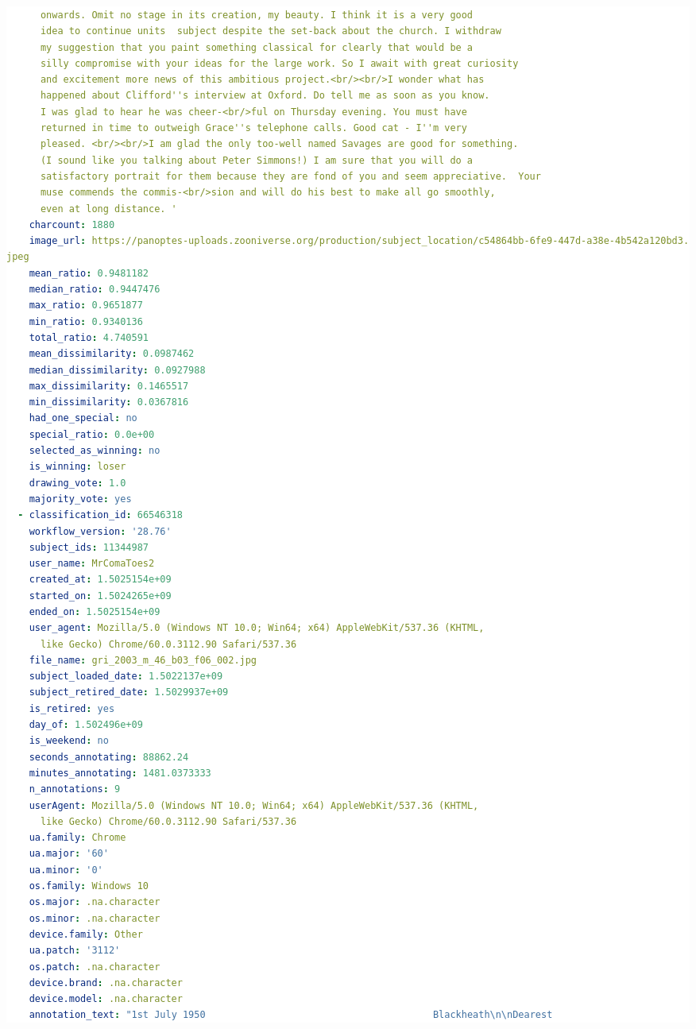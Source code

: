 ```yaml
      onwards. Omit no stage in its creation, my beauty. I think it is a very good
      idea to continue units  subject despite the set-back about the church. I withdraw
      my suggestion that you paint something classical for clearly that would be a
      silly compromise with your ideas for the large work. So I await with great curiosity
      and excitement more news of this ambitious project.<br/><br/>I wonder what has
      happened about Clifford''s interview at Oxford. Do tell me as soon as you know.
      I was glad to hear he was cheer-<br/>ful on Thursday evening. You must have
      returned in time to outweigh Grace''s telephone calls. Good cat - I''m very
      pleased. <br/><br/>I am glad the only too-well named Savages are good for something.
      (I sound like you talking about Peter Simmons!) I am sure that you will do a
      satisfactory portrait for them because they are fond of you and seem appreciative.  Your
      muse commends the commis-<br/>sion and will do his best to make all go smoothly,
      even at long distance. '
    charcount: 1880
    image_url: https://panoptes-uploads.zooniverse.org/production/subject_location/c54864bb-6fe9-447d-a38e-4b542a120bd3.jpeg
    mean_ratio: 0.9481182
    median_ratio: 0.9447476
    max_ratio: 0.9651877
    min_ratio: 0.9340136
    total_ratio: 4.740591
    mean_dissimilarity: 0.0987462
    median_dissimilarity: 0.0927988
    max_dissimilarity: 0.1465517
    min_dissimilarity: 0.0367816
    had_one_special: no
    special_ratio: 0.0e+00
    selected_as_winning: no
    is_winning: loser
    drawing_vote: 1.0
    majority_vote: yes
  - classification_id: 66546318
    workflow_version: '28.76'
    subject_ids: 11344987
    user_name: MrComaToes2
    created_at: 1.5025154e+09
    started_on: 1.5024265e+09
    ended_on: 1.5025154e+09
    user_agent: Mozilla/5.0 (Windows NT 10.0; Win64; x64) AppleWebKit/537.36 (KHTML,
      like Gecko) Chrome/60.0.3112.90 Safari/537.36
    file_name: gri_2003_m_46_b03_f06_002.jpg
    subject_loaded_date: 1.5022137e+09
    subject_retired_date: 1.5029937e+09
    is_retired: yes
    day_of: 1.502496e+09
    is_weekend: no
    seconds_annotating: 88862.24
    minutes_annotating: 1481.0373333
    n_annotations: 9
    userAgent: Mozilla/5.0 (Windows NT 10.0; Win64; x64) AppleWebKit/537.36 (KHTML,
      like Gecko) Chrome/60.0.3112.90 Safari/537.36
    ua.family: Chrome
    ua.major: '60'
    ua.minor: '0'
    os.family: Windows 10
    os.major: .na.character
    os.minor: .na.character
    device.family: Other
    ua.patch: '3112'
    os.patch: .na.character
    device.brand: .na.character
    device.model: .na.character
    annotation_text: "1st July 1950                                        Blackheath\n\nDearest
```